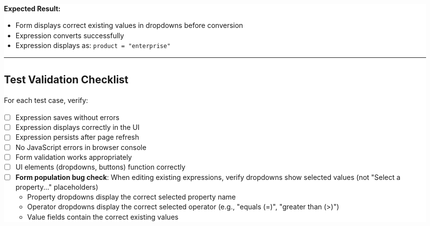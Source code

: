 **Expected Result:**
- Form displays correct existing values in dropdowns before conversion
- Expression converts successfully
- Expression displays as: `product = "enterprise"`

---

## Test Validation Checklist

For each test case, verify:
- [ ] Expression saves without errors
- [ ] Expression displays correctly in the UI
- [ ] Expression persists after page refresh
- [ ] No JavaScript errors in browser console
- [ ] Form validation works appropriately
- [ ] UI elements (dropdowns, buttons) function correctly
- [ ] **Form population bug check**: When editing existing expressions, verify dropdowns show selected values (not "Select a property..." placeholders)
  - Property dropdowns display the correct selected property name
  - Operator dropdowns display the correct selected operator (e.g., "equals (=)", "greater than (>)")
  - Value fields contain the correct existing values
